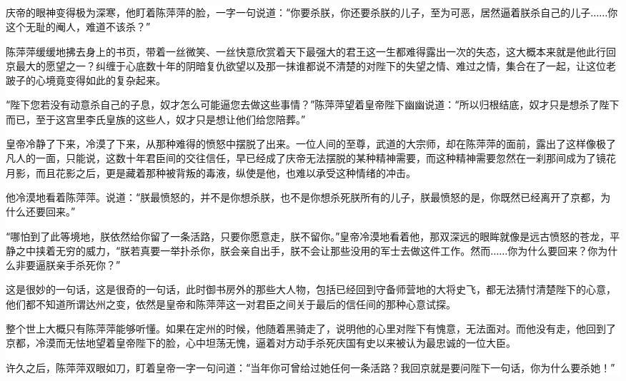 庆帝的眼神变得极为深寒，他盯着陈萍萍的脸，一字一句说道：“你要杀朕，你还要杀朕的儿子，至为可恶，居然逼着朕杀自己的儿子……你这个无耻的阉人，难道不该杀？”

陈萍萍缓缓地拂去身上的书页，带着一丝微笑、一丝快意欣赏着天下最强大的君王这一生都难得露出一次的失态，这大概本来就是他此行回京最大的愿望之一？纠缠于心底数十年的阴暗复仇欲望以及那一抹谁都说不清楚的对陛下的失望之情、难过之情，集合在了一起，让这位老跛子的心境竟变得如此的复杂起来。

“陛下您若没有动意杀自己的子息，奴才怎么可能逼您去做这些事情？”陈萍萍望着皇帝陛下幽幽说道：“所以归根结底，奴才只是想杀了陛下而已，至于这宫里李氏皇族的这些人，奴才只是想让他们给您陪葬。”

皇帝冷静了下来，冷漠了下来，从那种难得的愤怒中摆脱了出来。一位人间的至尊，武道的大宗师，却在陈萍萍的面前，露出了这样像极了凡人的一面，只能说，这数十年君臣间的交往信任，早已经成了庆帝无法摆脱的某种精神需要，而这种精神需要忽然在一刹那间成为了镜花月影，而且花影之后，更是藏着那种被背叛的毒液，纵使是他，也难以承受这种情绪的冲击。

他冷漠地看着陈萍萍。说道：“朕最愤怒的，并不是你想杀朕，也不是你想杀死朕所有的儿子，朕最愤怒的是，你既然已经离开了京都，为什么还要回来。”

“哪怕到了此等境地，朕依然给你留了一条活路，只要你愿意走，朕不留你。”皇帝冷漠地看着他，那双深远的眼眸就像是远古愤怒的苍龙，平静之中挟着无穷的威力，“朕若真要一举扑杀你，朕会亲自出手，朕不会让那些没用的军士去做这件工作。然而……你为什么要回来？你为什么非要逼朕亲手杀死你？”

这是很妙的一句话，这是很奇的一句话，此时御书房外的那些大人物，包括已经回到守备师营地的大将史飞，都无法猜忖清楚陛下的心意，他们都不知道所谓达州之变，依然是皇帝和陈萍萍这一对君臣之间关于最后的信任间的那种心意试探。

整个世上大概只有陈萍萍能够听懂。如果在定州的时候，他随着黑骑走了，说明他的心里对陛下有愧意，无法面对。而他没有走，他回到了京都，冷漠而无怯地望着皇帝陛下的脸，心中坦荡无愧，逼着对方动手杀死庆国有史以来被认为最忠诚的一位大臣。

许久之后，陈萍萍双眼如刀，盯着皇帝一字一句问道：“当年你可曾给过她任何一条活路？我回京就是要问陛下一句话，你为什么要杀她！”

